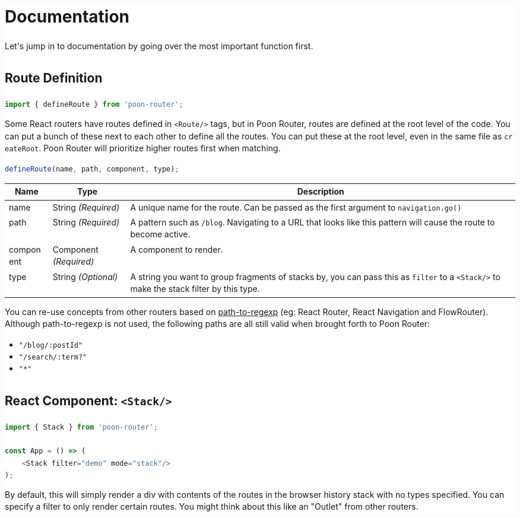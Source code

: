 # Documentation

Let's jump in to documentation by going over the most important function first.

## Route Definition

```javascript
import { defineRoute } from 'poon-router';
```

Some React routers have routes defined in `<Route/>` tags, but in Poon Router, routes are defined at the root level of
the code. You can put a bunch of these next to each other to define all the routes. You can put these at the root level,
even in the same file as `createRoot`. Poon Router will prioritize higher routes first when matching.

```javascript
defineRoute(name, path, component, type);
```

| Name      | Type                   | Description                                                                                                                             |
|-----------|------------------------|-----------------------------------------------------------------------------------------------------------------------------------------|
| name      | String *(Required)*    | A unique name for the route. Can be passed as the first argument to `navigation.go()`                                                   |
| path      | String *(Required)*    | A pattern such as `/blog`. Navigating to a URL that looks like this pattern will cause the route to become active.                      |
| component | Component *(Required)* | A component to render.                                                                                                                  |
| type      | String *(Optional)*    | A string you want to group fragments of stacks by, you can pass this as `filter` to a `<Stack/>` to make the stack filter by this type. |

You can re-use concepts from other routers based on [path-to-regexp](https://www.npmjs.com/package/path-to-regexp) (eg:
React Router, React Navigation and FlowRouter). Although path-to-regexp is not used, the following paths are all still
valid when brought forth to Poon Router:

- `"/blog/:postId"`
- `"/search/:term?"`
- `"*"`

## React Component: `<Stack/>`

```javascript
import { Stack } from 'poon-router';

const App = () => (
    <Stack filter="demo" mode="stack"/>
);
```

By default, this will simply render a div with contents of the routes in the browser history stack with no types
specified. You can specify a filter to only render certain routes. You might think about this like an "Outlet" from
other routers.
